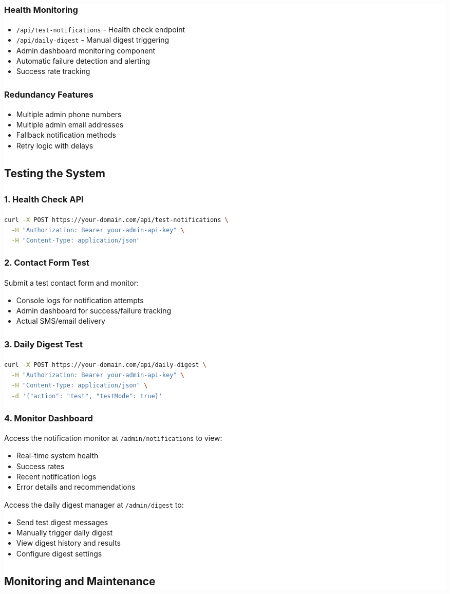 ### Health Monitoring
- `/api/test-notifications` - Health check endpoint
- `/api/daily-digest` - Manual digest triggering
- Admin dashboard monitoring component
- Automatic failure detection and alerting
- Success rate tracking

### Redundancy Features
- Multiple admin phone numbers
- Multiple admin email addresses
- Fallback notification methods
- Retry logic with delays

## Testing the System

### 1. Health Check API
```bash
curl -X POST https://your-domain.com/api/test-notifications \
  -H "Authorization: Bearer your-admin-api-key" \
  -H "Content-Type: application/json"
```

### 2. Contact Form Test
Submit a test contact form and monitor:
- Console logs for notification attempts
- Admin dashboard for success/failure tracking
- Actual SMS/email delivery

### 3. Daily Digest Test
```bash
curl -X POST https://your-domain.com/api/daily-digest \
  -H "Authorization: Bearer your-admin-api-key" \
  -H "Content-Type: application/json" \
  -d '{"action": "test", "testMode": true}'
```

### 4. Monitor Dashboard
Access the notification monitor at `/admin/notifications` to view:
- Real-time system health
- Success rates
- Recent notification logs
- Error details and recommendations

Access the daily digest manager at `/admin/digest` to:
- Send test digest messages
- Manually trigger daily digest
- View digest history and results
- Configure digest settings

## Monitoring and Maintenance
